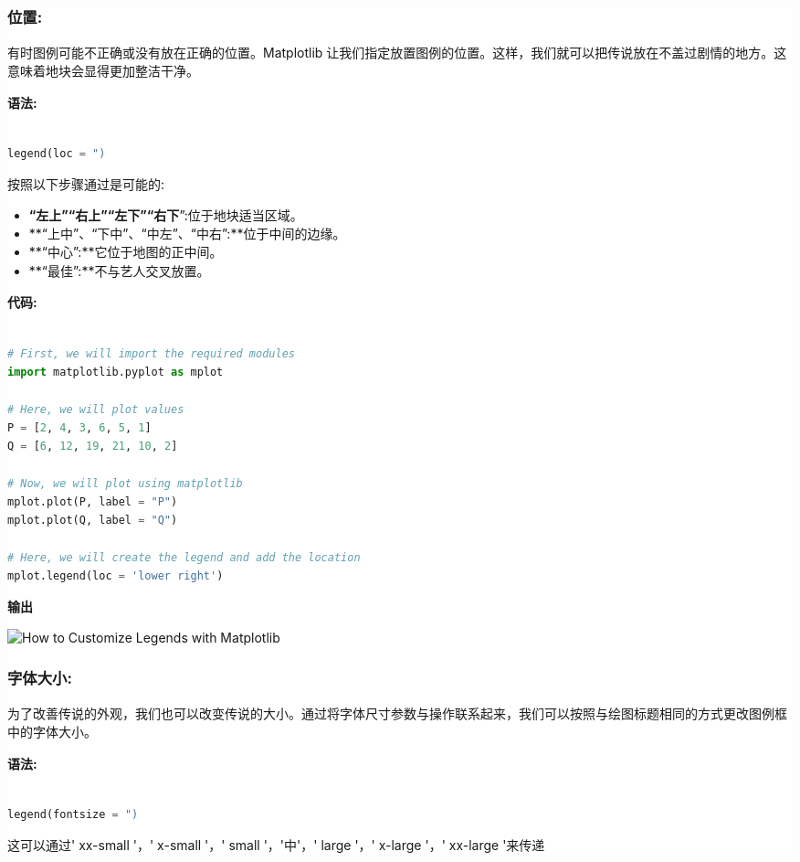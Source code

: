 ### 位置:

有时图例可能不正确或没有放在正确的位置。Matplotlib 让我们指定放置图例的位置。这样，我们就可以把传说放在不盖过剧情的地方。这意味着地块会显得更加整洁干净。

**语法:**

```py

legend(loc = ")

```

按照以下步骤通过是可能的:

*   **“左上”“右上”“左下”“右下**”:位于地块适当区域。
*   **“上中”、“下中”、“中左”、“中右”:**位于中间的边缘。
*   **“中心”:**它位于地图的正中间。
*   **“最佳”:**不与艺人交叉放置。

**代码:**

```py

# First, we will import the required modules
import matplotlib.pyplot as mplot

# Here, we will plot values
P = [2, 4, 3, 6, 5, 1]
Q = [6, 12, 19, 21, 10, 2]

# Now, we will plot using matplotlib
mplot.plot(P, label = "P")
mplot.plot(Q, label = "Q")

# Here, we will create the legend and add the location
mplot.legend(loc = 'lower right')

```

**输出**

![How to Customize Legends with Matplotlib](img/3f3d85b52e501b0edea783c37a1177b7.png)

### 字体大小:

为了改善传说的外观，我们也可以改变传说的大小。通过将字体尺寸参数与操作联系起来，我们可以按照与绘图标题相同的方式更改图例框中的字体大小。

**语法:**

```py

legend(fontsize = ")

```

这可以通过' xx-small '，' x-small '，' small '，'中'，' large '，' x-large '，' xx-large '来传递
